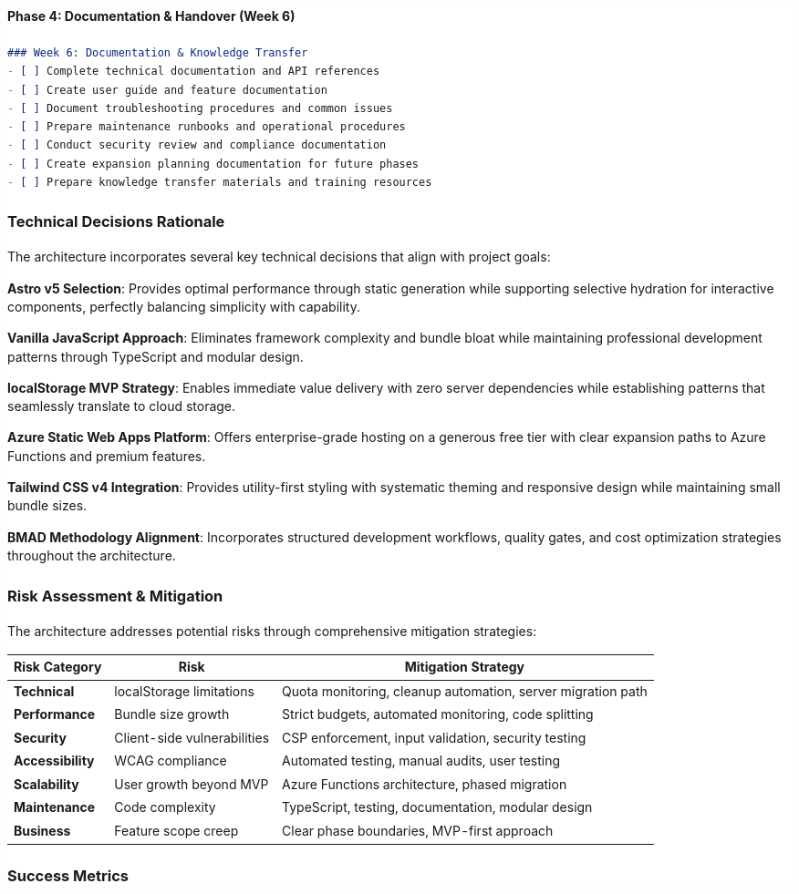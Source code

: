 #### Phase 4: Documentation & Handover (Week 6)
```markdown
### Week 6: Documentation & Knowledge Transfer
- [ ] Complete technical documentation and API references
- [ ] Create user guide and feature documentation
- [ ] Document troubleshooting procedures and common issues
- [ ] Prepare maintenance runbooks and operational procedures
- [ ] Conduct security review and compliance documentation
- [ ] Create expansion planning documentation for future phases
- [ ] Prepare knowledge transfer materials and training resources
```

### Technical Decisions Rationale

The architecture incorporates several key technical decisions that align with project goals:

**Astro v5 Selection**: Provides optimal performance through static generation while supporting selective hydration for interactive components, perfectly balancing simplicity with capability.

**Vanilla JavaScript Approach**: Eliminates framework complexity and bundle bloat while maintaining professional development patterns through TypeScript and modular design.

**localStorage MVP Strategy**: Enables immediate value delivery with zero server dependencies while establishing patterns that seamlessly translate to cloud storage.

**Azure Static Web Apps Platform**: Offers enterprise-grade hosting on a generous free tier with clear expansion paths to Azure Functions and premium features.

**Tailwind CSS v4 Integration**: Provides utility-first styling with systematic theming and responsive design while maintaining small bundle sizes.

**BMAD Methodology Alignment**: Incorporates structured development workflows, quality gates, and cost optimization strategies throughout the architecture.

### Risk Assessment & Mitigation

The architecture addresses potential risks through comprehensive mitigation strategies:

| Risk Category | Risk | Mitigation Strategy |
|---------------|------|-------------------|
| **Technical** | localStorage limitations | Quota monitoring, cleanup automation, server migration path |
| **Performance** | Bundle size growth | Strict budgets, automated monitoring, code splitting |
| **Security** | Client-side vulnerabilities | CSP enforcement, input validation, security testing |
| **Accessibility** | WCAG compliance | Automated testing, manual audits, user testing |
| **Scalability** | User growth beyond MVP | Azure Functions architecture, phased migration |
| **Maintenance** | Code complexity | TypeScript, testing, documentation, modular design |
| **Business** | Feature scope creep | Clear phase boundaries, MVP-first approach |

### Success Metrics
